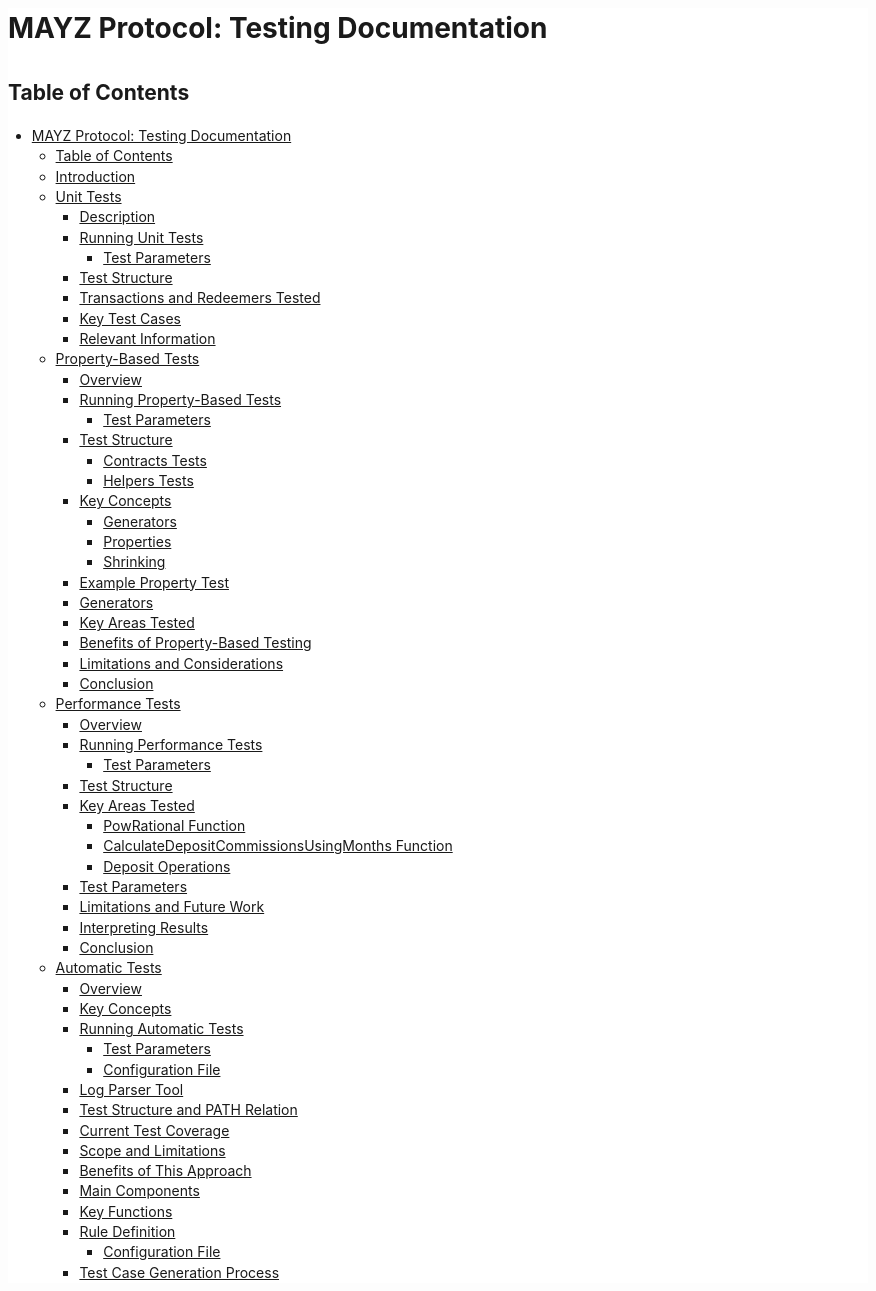 # MAYZ Protocol: Testing Documentation

## Table of Contents

- [MAYZ Protocol: Testing Documentation](#mayz-protocol-testing-documentation)
  - [Table of Contents](#table-of-contents)
  - [Introduction](#introduction)
  - [Unit Tests](#unit-tests)
    - [Description](#description)
    - [Running Unit Tests](#running-unit-tests)
      - [Test Parameters](#test-parameters)
    - [Test Structure](#test-structure)
    - [Transactions and Redeemers Tested](#transactions-and-redeemers-tested)
    - [Key Test Cases](#key-test-cases)
    - [Relevant Information](#relevant-information)
  - [Property-Based Tests](#property-based-tests)
    - [Overview](#overview)
    - [Running Property-Based Tests](#running-property-based-tests)
      - [Test Parameters](#test-parameters-1)
    - [Test Structure](#test-structure-1)
      - [Contracts Tests](#contracts-tests)
      - [Helpers Tests](#helpers-tests)
    - [Key Concepts](#key-concepts)
      - [Generators](#generators)
      - [Properties](#properties)
      - [Shrinking](#shrinking)
    - [Example Property Test](#example-property-test)
    - [Generators](#generators-1)
    - [Key Areas Tested](#key-areas-tested)
    - [Benefits of Property-Based Testing](#benefits-of-property-based-testing)
    - [Limitations and Considerations](#limitations-and-considerations)
    - [Conclusion](#conclusion)
  - [Performance Tests](#performance-tests)
    - [Overview](#overview-1)
    - [Running Performance Tests](#running-performance-tests)
      - [Test Parameters](#test-parameters-2)
    - [Test Structure](#test-structure-2)
    - [Key Areas Tested](#key-areas-tested-1)
      - [PowRational Function](#powrational-function)
      - [CalculateDepositCommissionsUsingMonths Function](#calculatedepositcommissionsusingmonths-function)
      - [Deposit Operations](#deposit-operations)
    - [Test Parameters](#test-parameters-3)
    - [Limitations and Future Work](#limitations-and-future-work)
    - [Interpreting Results](#interpreting-results)
    - [Conclusion](#conclusion-1)
  - [Automatic Tests](#automatic-tests)
    - [Overview](#overview-2)
    - [Key Concepts](#key-concepts-1)
    - [Running Automatic Tests](#running-automatic-tests)
      - [Test Parameters](#test-parameters-4)
      - [Configuration File](#configuration-file)
    - [Log Parser Tool](#log-parser-tool)
    - [Test Structure and PATH Relation](#test-structure-and-path-relation)
    - [Current Test Coverage](#current-test-coverage)
    - [Scope and Limitations](#scope-and-limitations)
    - [Benefits of This Approach](#benefits-of-this-approach)
    - [Main Components](#main-components)
    - [Key Functions](#key-functions)
    - [Rule Definition](#rule-definition)
      - [Configuration File](#configuration-file-1)
    - [Test Case Generation Process](#test-case-generation-process)